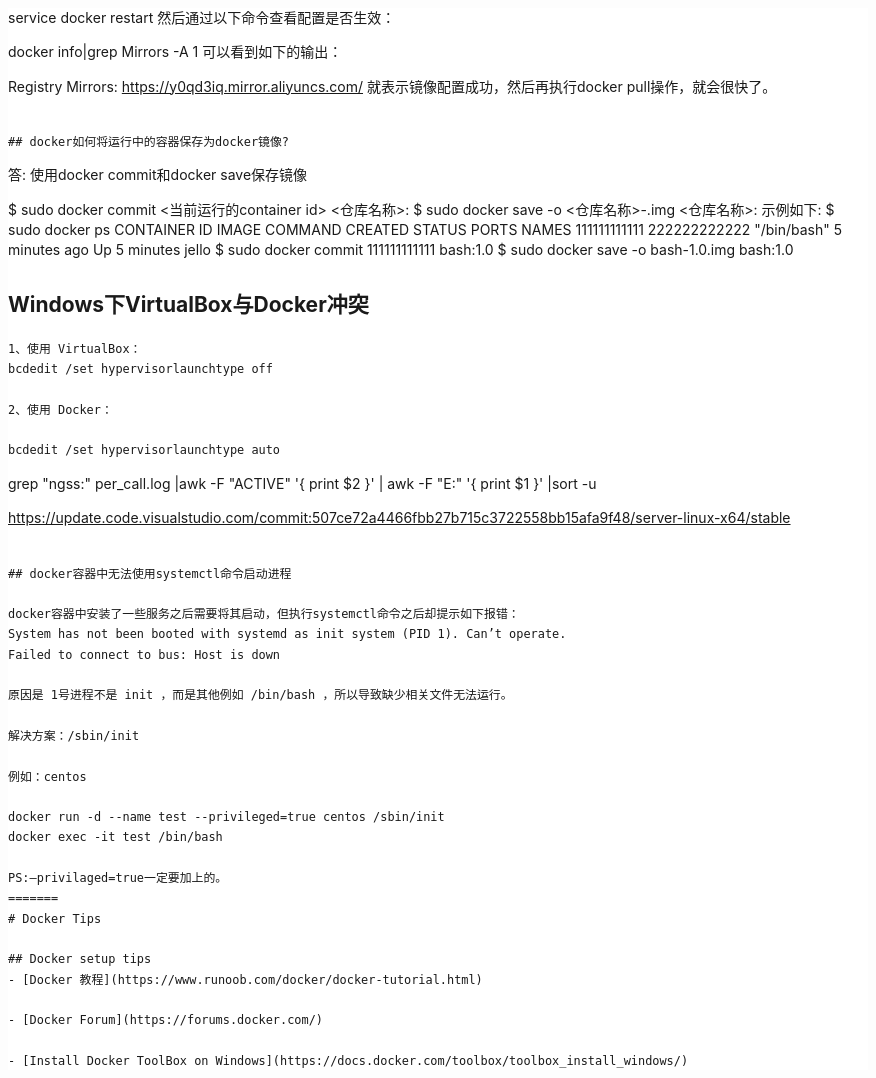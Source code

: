 service docker restart
然后通过以下命令查看配置是否生效：

docker info|grep Mirrors -A 1
可以看到如下的输出：

Registry Mirrors:
 https://y0qd3iq.mirror.aliyuncs.com/
就表示镜像配置成功，然后再执行docker pull操作，就会很快了。
```

## docker如何将运行中的容器保存为docker镜像?
```
答: 使用docker commit和docker save保存镜像

$ sudo docker commit <当前运行的container id> <仓库名称>:<tag>
$ sudo docker save -o <仓库名称>-<tag>.img <仓库名称>:<tag>
示例如下:
$ sudo docker ps
CONTAINER ID        IMAGE               COMMAND                  CREATED             STATUS              PORTS               NAMES
111111111111        222222222222        "/bin/bash"   5 minutes ago       Up 5 minutes                                       jello
$ sudo docker commit 111111111111 bash:1.0
$ sudo docker save -o bash-1.0.img bash:1.0

## Windows下VirtualBox与Docker冲突
```
1、使用 VirtualBox：
bcdedit /set hypervisorlaunchtype off

2、使用 Docker：

bcdedit /set hypervisorlaunchtype auto
```
grep "ngss\:" per_call.log |awk -F "ACTIVE" '{ print $2 }' | awk -F "E\:" '{ print $1 }' |sort -u

https://update.code.visualstudio.com/commit:507ce72a4466fbb27b715c3722558bb15afa9f48/server-linux-x64/stable
```

## docker容器中无法使用systemctl命令启动进程

docker容器中安装了一些服务之后需要将其启动，但执行systemctl命令之后却提示如下报错：
System has not been booted with systemd as init system (PID 1). Can’t operate.
Failed to connect to bus: Host is down

原因是 1号进程不是 init ，而是其他例如 /bin/bash ，所以导致缺少相关文件无法运行。

解决方案：/sbin/init

例如：centos

docker run -d --name test --privileged=true centos /sbin/init
docker exec -it test /bin/bash

PS:–privilaged=true一定要加上的。
=======
# Docker Tips

## Docker setup tips
- [Docker 教程](https://www.runoob.com/docker/docker-tutorial.html)

- [Docker Forum](https://forums.docker.com/)

- [Install Docker ToolBox on Windows](https://docs.docker.com/toolbox/toolbox_install_windows/)
```